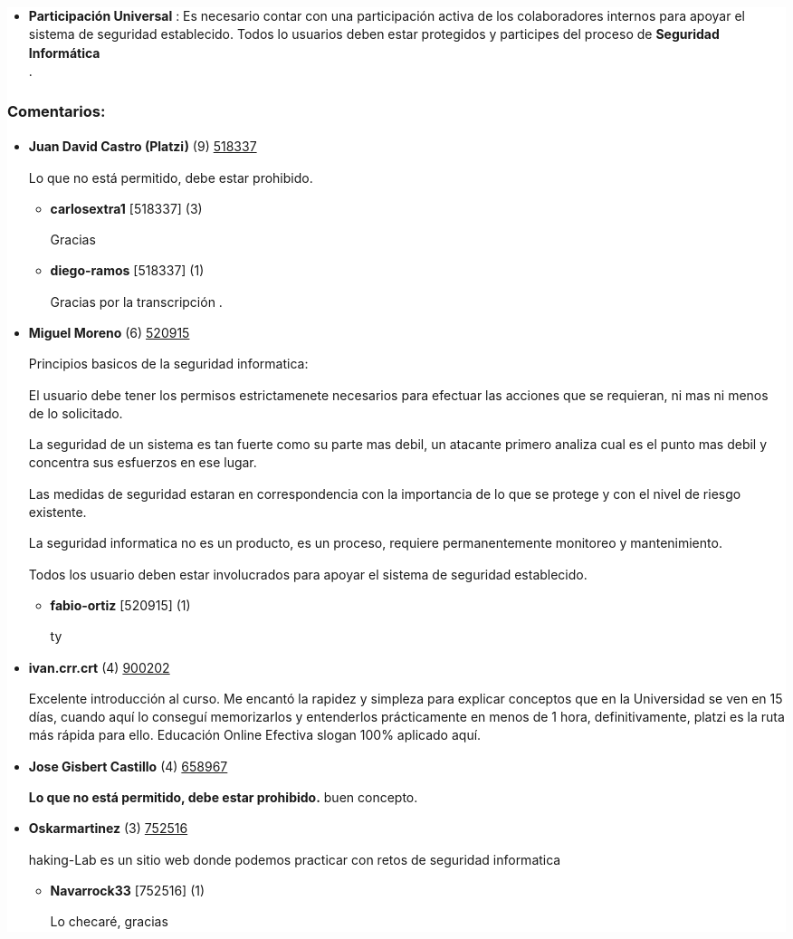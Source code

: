 * **Participación Universal** : Es necesario contar con una participación activa de los colaboradores internos para apoyar el sistema de seguridad establecido. Todos lo usuarios deben estar protegidos y participes del proceso de **Seguridad Informática**  
.




### Comentarios:

* **Juan David Castro (Platzi)** (9) [518337](https://platzi.com/comentario/518337/) 

	Lo que no está permitido, debe estar prohibido.

	* **carlosextra1** [518337] (3)

		Gracias

	* **diego-ramos** [518337] (1)

		Gracias por la transcripción .

* **Miguel Moreno** (6) [520915](https://platzi.com/comentario/520915/) 

	Principios basicos de la seguridad informatica:
	
	<Minimo privilegio-> El usuario debe tener los permisos estrictamenete necesarios para efectuar las acciones que se requieran, ni mas ni menos de lo solicitado.
	
	<Eslabon mas debil-> La seguridad de un sistema es tan fuerte como su parte mas debil, un atacante primero analiza cual es el punto mas debil y concentra sus esfuerzos en ese lugar.
	
	<Proporcionalidad-> Las medidas de seguridad estaran en correspondencia con la importancia de lo que se protege y con el nivel de riesgo existente.
	
	<Dinamismo-> La seguridad informatica no es un producto, es un proceso, requiere permanentemente monitoreo y mantenimiento.
	
	<Participacion Universal-> Todos los usuario deben estar involucrados para apoyar el sistema de seguridad establecido.

	* **fabio-ortiz** [520915] (1)

		ty

* **ivan.crr.crt** (4) [900202](https://platzi.com/comentario/900202/) 

	Excelente introducción al curso. Me encantó la rapidez y simpleza para explicar conceptos que en la Universidad se ven en 15 días, cuando aquí lo conseguí memorizarlos y entenderlos prácticamente en menos de 1 hora, definitivamente, platzi es la ruta más rápida para ello. Educación Online Efectiva slogan 100% aplicado aquí.

* **Jose Gisbert Castillo** (4) [658967](https://platzi.com/comentario/658967/) 

	 **Lo que no está permitido, debe estar prohibido.** buen concepto.

* **Oskarmartinez** (3) [752516](https://platzi.com/comentario/752516/) 

	haking-Lab es un sitio web donde podemos practicar con retos de seguridad informatica

	* **Navarrock33** [752516] (1)

		Lo checaré, gracias
